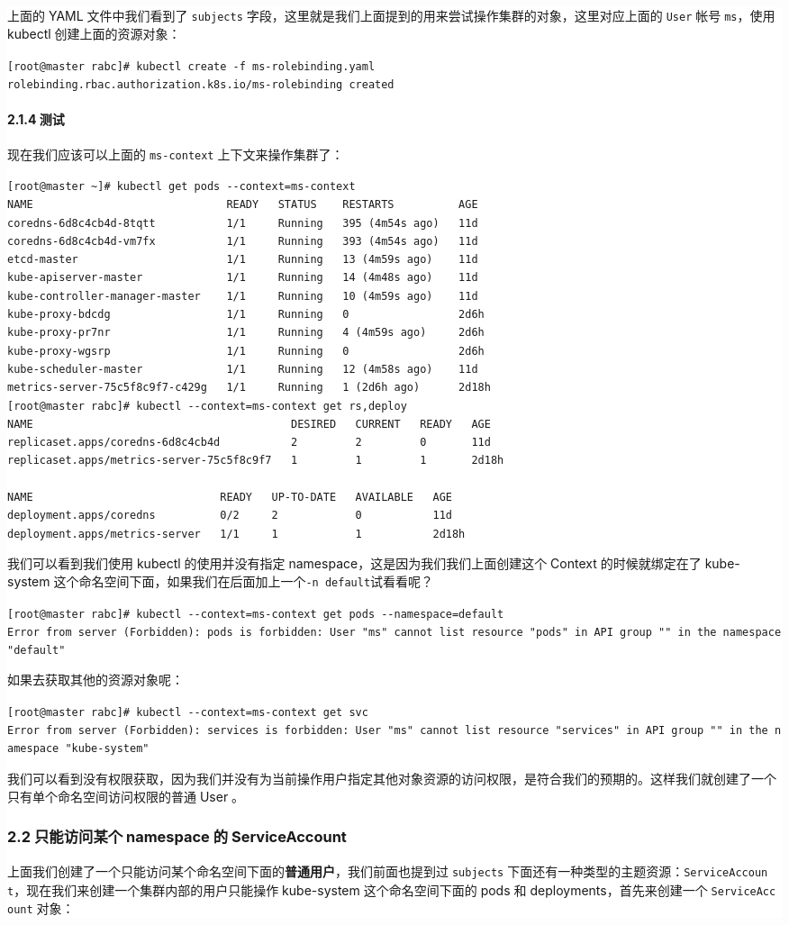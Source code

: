 上面的 YAML 文件中我们看到了 `subjects` 字段，这里就是我们上面提到的用来尝试操作集群的对象，这里对应上面的 `User` 帐号 `ms`，使用kubectl 创建上面的资源对象：

~~~shell
[root@master rabc]# kubectl create -f ms-rolebinding.yaml   
rolebinding.rbac.authorization.k8s.io/ms-rolebinding created
~~~

#### 2.1.4 测试

现在我们应该可以上面的 `ms-context` 上下文来操作集群了：

~~~shell
[root@master ~]# kubectl get pods --context=ms-context 
NAME                              READY   STATUS    RESTARTS          AGE
coredns-6d8c4cb4d-8tqtt           1/1     Running   395 (4m54s ago)   11d
coredns-6d8c4cb4d-vm7fx           1/1     Running   393 (4m54s ago)   11d
etcd-master                       1/1     Running   13 (4m59s ago)    11d
kube-apiserver-master             1/1     Running   14 (4m48s ago)    11d
kube-controller-manager-master    1/1     Running   10 (4m59s ago)    11d
kube-proxy-bdcdg                  1/1     Running   0                 2d6h
kube-proxy-pr7nr                  1/1     Running   4 (4m59s ago)     2d6h
kube-proxy-wgsrp                  1/1     Running   0                 2d6h
kube-scheduler-master             1/1     Running   12 (4m58s ago)    11d
metrics-server-75c5f8c9f7-c429g   1/1     Running   1 (2d6h ago)      2d18h
[root@master rabc]# kubectl --context=ms-context get rs,deploy     
NAME                                        DESIRED   CURRENT   READY   AGE
replicaset.apps/coredns-6d8c4cb4d           2         2         0       11d
replicaset.apps/metrics-server-75c5f8c9f7   1         1         1       2d18h

NAME                             READY   UP-TO-DATE   AVAILABLE   AGE
deployment.apps/coredns          0/2     2            0           11d
deployment.apps/metrics-server   1/1     1            1           2d18h
~~~

我们可以看到我们使用 kubectl 的使用并没有指定 namespace，这是因为我们我们上面创建这个 Context 的时候就绑定在了 kube-system 这个命名空间下面，如果我们在后面加上一个`-n default`试看看呢？

~~~shell
[root@master rabc]# kubectl --context=ms-context get pods --namespace=default     
Error from server (Forbidden): pods is forbidden: User "ms" cannot list resource "pods" in API group "" in the namespace "default"

~~~

如果去获取其他的资源对象呢：

~~~shell
[root@master rabc]# kubectl --context=ms-context get svc     
Error from server (Forbidden): services is forbidden: User "ms" cannot list resource "services" in API group "" in the namespace "kube-system"
~~~

我们可以看到没有权限获取，因为我们并没有为当前操作用户指定其他对象资源的访问权限，是符合我们的预期的。这样我们就创建了一个只有单个命名空间访问权限的普通 User 。

### 2.2 只能访问某个 namespace 的 ServiceAccount

上面我们创建了一个只能访问某个命名空间下面的**普通用户**，我们前面也提到过 `subjects` 下面还有一种类型的主题资源：`ServiceAccount`，现在我们来创建一个集群内部的用户只能操作 kube-system 这个命名空间下面的 pods 和 deployments，首先来创建一个 `ServiceAccount` 对象：
